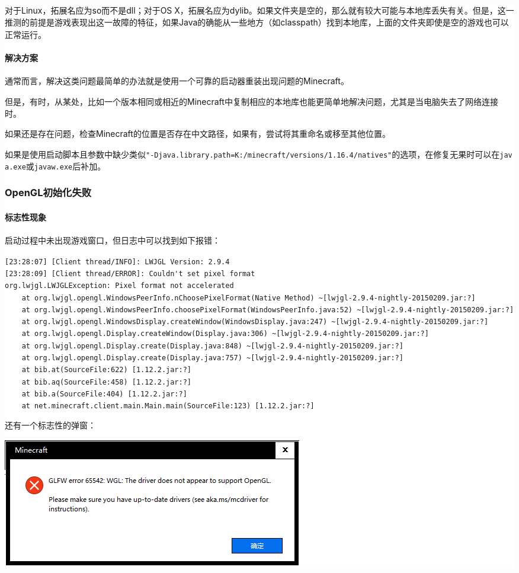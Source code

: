 对于Linux，拓展名应为so而不是dll；对于OS X，拓展名应为dylib。如果文件夹是空的，那么就有较大可能与本地库丢失有关。但是，这一推测的前提是游戏表现出这一故障的特征，如果Java的确能从一些地方（如classpath）找到本地库，上面的文件夹即使是空的游戏也可以正常运行。

#### 解决方案

通常而言，解决这类问题最简单的办法就是使用一个可靠的启动器重装出现问题的Minecraft。

但是，有时，从某处，比如一个版本相同或相近的Minecraft中复制相应的本地库也能更简单地解决问题，尤其是当电脑失去了网络连接时。

如果还是存在问题，检查Minecraft的位置是否存在中文路径，如果有，尝试将其重命名或移至其他位置。

如果是使用启动脚本且参数中缺少类似`"-Djava.library.path=K:/minecraft/versions/1.16.4/natives"`的选项，在修复无果时可以在`java.exe`或`javaw.exe`后补加。

### OpenGL初始化失败

#### 标志性现象

启动过程中未出现游戏窗口，但日志中可以找到如下报错：

```
[23:28:07] [Client thread/INFO]: LWJGL Version: 2.9.4
[23:28:09] [Client thread/ERROR]: Couldn't set pixel format
org.lwjgl.LWJGLException: Pixel format not accelerated
    at org.lwjgl.opengl.WindowsPeerInfo.nChoosePixelFormat(Native Method) ~[lwjgl-2.9.4-nightly-20150209.jar:?]
    at org.lwjgl.opengl.WindowsPeerInfo.choosePixelFormat(WindowsPeerInfo.java:52) ~[lwjgl-2.9.4-nightly-20150209.jar:?]
    at org.lwjgl.opengl.WindowsDisplay.createWindow(WindowsDisplay.java:247) ~[lwjgl-2.9.4-nightly-20150209.jar:?]
    at org.lwjgl.opengl.Display.createWindow(Display.java:306) ~[lwjgl-2.9.4-nightly-20150209.jar:?]
    at org.lwjgl.opengl.Display.create(Display.java:848) ~[lwjgl-2.9.4-nightly-20150209.jar:?]
    at org.lwjgl.opengl.Display.create(Display.java:757) ~[lwjgl-2.9.4-nightly-20150209.jar:?]
    at bib.at(SourceFile:622) [1.12.2.jar:?]
    at bib.aq(SourceFile:458) [1.12.2.jar:?]
    at bib.a(SourceFile:404) [1.12.2.jar:?]
    at net.minecraft.client.main.Main.main(SourceFile:123) [1.12.2.jar:?]
```

还有一个标志性的弹窗：

![1672241558814](media/1672241558814.png)
